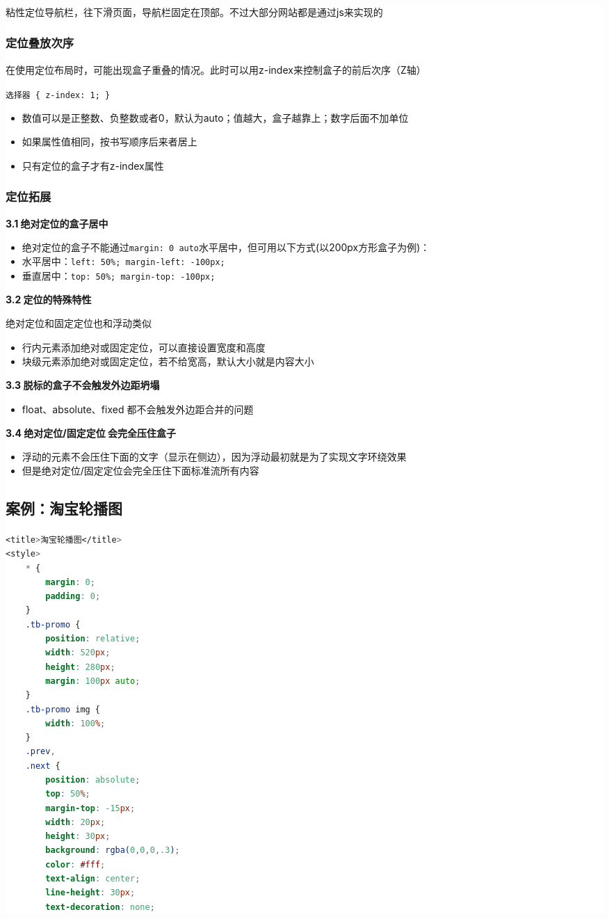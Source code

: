 粘性定位导航栏，往下滑页面，导航栏固定在顶部。不过大部分网站都是通过js来实现的

### **定位叠放次序**

在使用定位布局时，可能出现盒子重叠的情况。此时可以用z-index来控制盒子的前后次序（Z轴）

```
选择器 { z-index: 1; }
```

- 数值可以是正整数、负整数或者0，默认为auto；值越大，盒子越靠上；数字后面不加单位

- 如果属性值相同，按书写顺序后来者居上

- 只有定位的盒子才有z-index属性

### **定位拓展**

**3.1 绝对定位的盒子居中**

- 绝对定位的盒子不能通过`margin: 0 auto`水平居中，但可用以下方式(以200px方形盒子为例)：
- 水平居中：`left: 50%; margin-left: -100px;`
- 垂直居中：`top: 50%; margin-top: -100px;`

**3.2 定位的特殊特性**

绝对定位和固定定位也和浮动类似

- 行内元素添加绝对或固定定位，可以直接设置宽度和高度
- 块级元素添加绝对或固定定位，若不给宽高，默认大小就是内容大小

**3.3 脱标的盒子不会触发外边距坍塌**

- float、absolute、fixed 都不会触发外边距合并的问题

**3.4 绝对定位/固定定位 会完全压住盒子**

- 浮动的元素不会压住下面的文字（显示在侧边），因为浮动最初就是为了实现文字环绕效果
- 但是绝对定位/固定定位会完全压住下面标准流所有内容

## **案例：淘宝轮播图**

```css
<title>淘宝轮播图</title>
<style>
    * {
        margin: 0;
        padding: 0;
    }
    .tb-promo {
        position: relative;
        width: 520px;
        height: 280px;
        margin: 100px auto;
    }
    .tb-promo img {
        width: 100%;
    }
    .prev,
    .next {
        position: absolute;
        top: 50%;
        margin-top: -15px;
        width: 20px;
        height: 30px;
        background: rgba(0,0,0,.3);
        color: #fff;
        text-align: center;
        line-height: 30px;
        text-decoration: none;
```